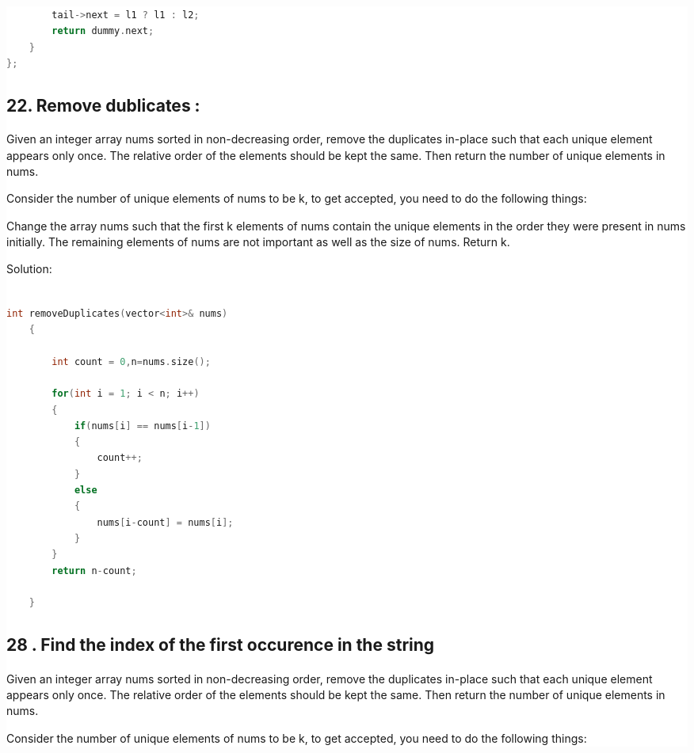 ```c++
        tail->next = l1 ? l1 : l2;
        return dummy.next;
    }
};

```
## 22. Remove dublicates :

Given an integer array nums sorted in non-decreasing order, remove the duplicates in-place such that each unique element appears only once. The relative order of the elements should be kept the same. Then return the number of unique elements in nums.

Consider the number of unique elements of nums to be k, to get accepted, you need to do the following things:

Change the array nums such that the first k elements of nums contain the unique elements in the order they were present in nums initially. The remaining elements of nums are not important as well as the size of nums.
Return k.

Solution:

```c++

int removeDuplicates(vector<int>& nums)
    {
        
        int count = 0,n=nums.size();

        for(int i = 1; i < n; i++)
        {
            if(nums[i] == nums[i-1])
            {
                count++;
            }
            else
            {
                nums[i-count] = nums[i];
            }
        }
        return n-count;
        
    }
```

## 28 . Find the index of the first occurence in the string 


Given an integer array nums sorted in non-decreasing order, remove the duplicates in-place such that each unique element appears only once. The relative order of the elements should be kept the same. Then return the number of unique elements in nums.

Consider the number of unique elements of nums to be k, to get accepted, you need to do the following things:

